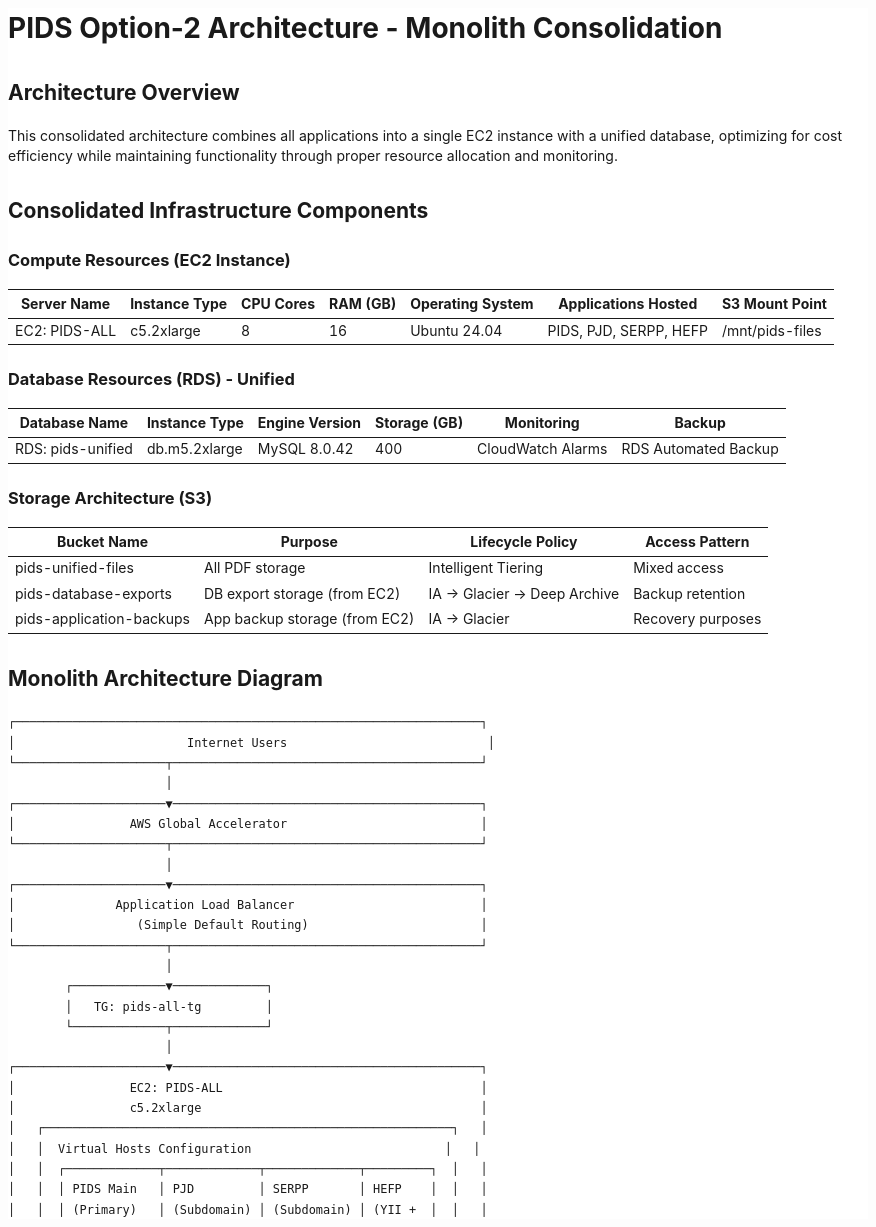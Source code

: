# PIDS Option-2 Architecture - Monolith Consolidation

## Architecture Overview

This consolidated architecture combines all applications into a single EC2 instance with a unified database, optimizing for cost efficiency while maintaining functionality through proper resource allocation and monitoring.

## Consolidated Infrastructure Components

### Compute Resources (EC2 Instance)

| Server Name | Instance Type | CPU Cores | RAM (GB) | Operating System | Applications Hosted | S3 Mount Point |
|-------------|---------------|-----------|----------|------------------|-------------------|----------------|
| EC2: PIDS-ALL | c5.2xlarge   | 8         | 16       | Ubuntu 24.04     | PIDS, PJD, SERPP, HEFP | /mnt/pids-files |

### Database Resources (RDS) - Unified

| Database Name | Instance Type | Engine Version | Storage (GB) | Monitoring | Backup |
|---------------|---------------|----------------|--------------|------------|---------|
| RDS: pids-unified | db.m5.2xlarge | MySQL 8.0.42 | 400 | CloudWatch Alarms | RDS Automated Backup |

### Storage Architecture (S3)

| Bucket Name | Purpose | Lifecycle Policy | Access Pattern |
|-------------|---------|------------------|----------------|
| pids-unified-files | All PDF storage | Intelligent Tiering | Mixed access |
| pids-database-exports | DB export storage (from EC2) | IA → Glacier → Deep Archive | Backup retention |
| pids-application-backups | App backup storage (from EC2) | IA → Glacier | Recovery purposes |

## Monolith Architecture Diagram

```
┌─────────────────────────────────────────────────────────────────┐
│                        Internet Users                            │
└─────────────────────┬───────────────────────────────────────────┘
                      │
┌─────────────────────▼───────────────────────────────────────────┐
│                AWS Global Accelerator                           │
└─────────────────────┬───────────────────────────────────────────┘
                      │
┌─────────────────────▼───────────────────────────────────────────┐
│              Application Load Balancer                          │
│                 (Simple Default Routing)                        │
└─────────────────────┬───────────────────────────────────────────┘
                      │
        ┌─────────────▼─────────────┐
        │   TG: pids-all-tg         │
        └─────────────┬─────────────┘
                      │
┌─────────────────────▼───────────────────────────────────────────┐
│                EC2: PIDS-ALL                                    │
│                c5.2xlarge                                       │
│   ┌─────────────────────────────────────────────────────────┐   │
│   │  Virtual Hosts Configuration                           │   │
│   │  ┌─────────────┬─────────────┬─────────────┬─────────┐  │   │
│   │  │ PIDS Main   │ PJD         │ SERPP       │ HEFP    │  │   │
│   │  │ (Primary)   │ (Subdomain) │ (Subdomain) │ (YII +  │  │   │
```